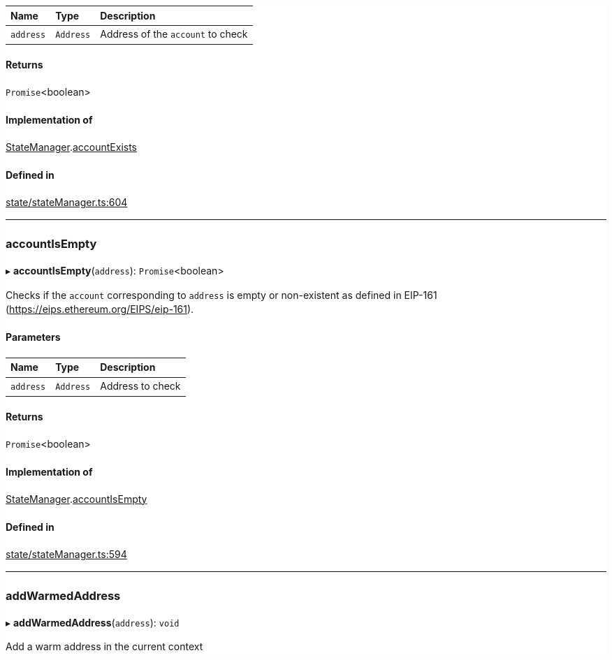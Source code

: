 | Name | Type | Description |
| :------ | :------ | :------ |
| `address` | `Address` | Address of the `account` to check |

#### Returns

`Promise`<boolean\>

#### Implementation of

[StateManager](../interfaces/state_interface.statemanager.md).[accountExists](../interfaces/state_interface.statemanager.md#accountexists)

#### Defined in

[state/stateManager.ts:604](https://github.com/ethereumjs/ethereumjs-monorepo/blob/master/packages/vm/src/state/stateManager.ts#L604)

___

### accountIsEmpty

▸ **accountIsEmpty**(`address`): `Promise`<boolean\>

Checks if the `account` corresponding to `address`
is empty or non-existent as defined in
EIP-161 (https://eips.ethereum.org/EIPS/eip-161).

#### Parameters

| Name | Type | Description |
| :------ | :------ | :------ |
| `address` | `Address` | Address to check |

#### Returns

`Promise`<boolean\>

#### Implementation of

[StateManager](../interfaces/state_interface.statemanager.md).[accountIsEmpty](../interfaces/state_interface.statemanager.md#accountisempty)

#### Defined in

[state/stateManager.ts:594](https://github.com/ethereumjs/ethereumjs-monorepo/blob/master/packages/vm/src/state/stateManager.ts#L594)

___

### addWarmedAddress

▸ **addWarmedAddress**(`address`): `void`

Add a warm address in the current context
